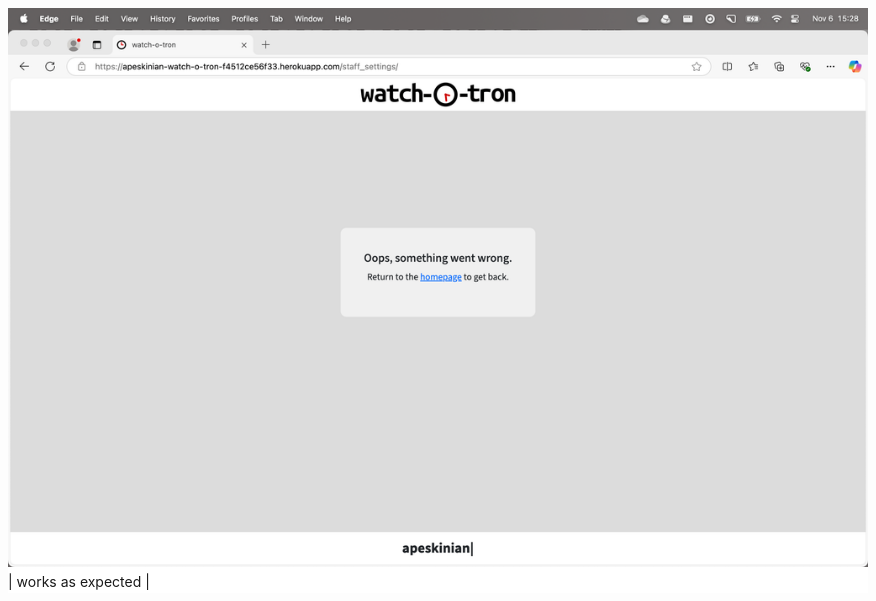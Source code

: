 ![screenshot](documentation/testing/browsers/edge/wot_testing_browsers_edge_500.png "watch-o-tron edge 500") | works as expected |